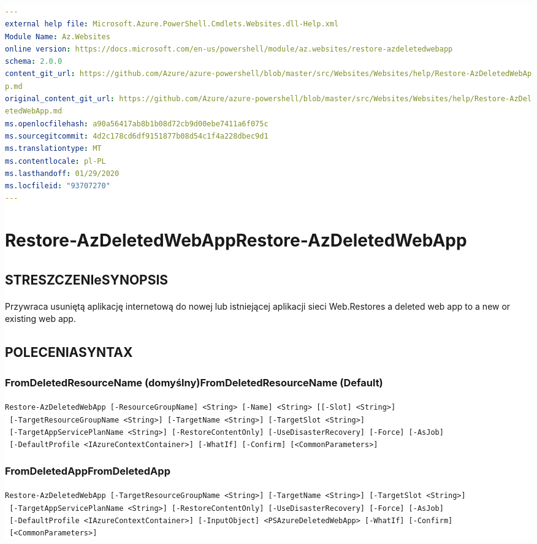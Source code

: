 ```yaml
---
external help file: Microsoft.Azure.PowerShell.Cmdlets.Websites.dll-Help.xml
Module Name: Az.Websites
online version: https://docs.microsoft.com/en-us/powershell/module/az.websites/restore-azdeletedwebapp
schema: 2.0.0
content_git_url: https://github.com/Azure/azure-powershell/blob/master/src/Websites/Websites/help/Restore-AzDeletedWebApp.md
original_content_git_url: https://github.com/Azure/azure-powershell/blob/master/src/Websites/Websites/help/Restore-AzDeletedWebApp.md
ms.openlocfilehash: a90a56417ab8b1b08d72cb9d00ebe7411a6f075c
ms.sourcegitcommit: 4d2c178cd6df9151877b08d54c1f4a228dbec9d1
ms.translationtype: MT
ms.contentlocale: pl-PL
ms.lasthandoff: 01/29/2020
ms.locfileid: "93707270"
---
```

# <span data-ttu-id="320e8-101">Restore-AzDeletedWebApp</span><span class="sxs-lookup"><span data-stu-id="320e8-101">Restore-AzDeletedWebApp</span></span>

## <span data-ttu-id="320e8-102">STRESZCZENIe</span><span class="sxs-lookup"><span data-stu-id="320e8-102">SYNOPSIS</span></span>
<span data-ttu-id="320e8-103">Przywraca usuniętą aplikację internetową do nowej lub istniejącej aplikacji sieci Web.</span><span class="sxs-lookup"><span data-stu-id="320e8-103">Restores a deleted web app to a new or existing web app.</span></span>

## <span data-ttu-id="320e8-104">POLECENIA</span><span class="sxs-lookup"><span data-stu-id="320e8-104">SYNTAX</span></span>

### <span data-ttu-id="320e8-105">FromDeletedResourceName (domyślny)</span><span class="sxs-lookup"><span data-stu-id="320e8-105">FromDeletedResourceName (Default)</span></span>
```
Restore-AzDeletedWebApp [-ResourceGroupName] <String> [-Name] <String> [[-Slot] <String>]
 [-TargetResourceGroupName <String>] [-TargetName <String>] [-TargetSlot <String>]
 [-TargetAppServicePlanName <String>] [-RestoreContentOnly] [-UseDisasterRecovery] [-Force] [-AsJob]
 [-DefaultProfile <IAzureContextContainer>] [-WhatIf] [-Confirm] [<CommonParameters>]
```

### <span data-ttu-id="320e8-106">FromDeletedApp</span><span class="sxs-lookup"><span data-stu-id="320e8-106">FromDeletedApp</span></span>
```
Restore-AzDeletedWebApp [-TargetResourceGroupName <String>] [-TargetName <String>] [-TargetSlot <String>]
 [-TargetAppServicePlanName <String>] [-RestoreContentOnly] [-UseDisasterRecovery] [-Force] [-AsJob]
 [-DefaultProfile <IAzureContextContainer>] [-InputObject] <PSAzureDeletedWebApp> [-WhatIf] [-Confirm]
 [<CommonParameters>]
```
